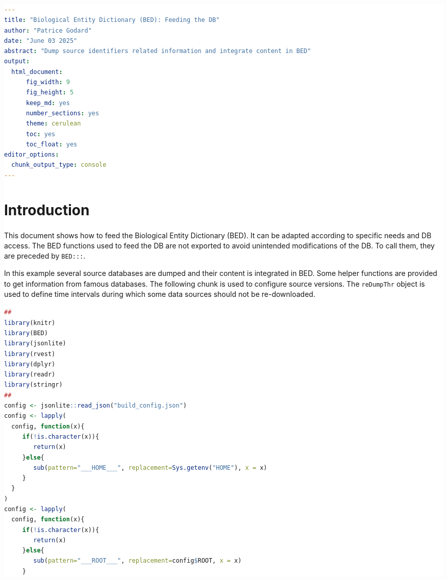 ```yaml
---
title: "Biological Entity Dictionary (BED): Feeding the DB"
author: "Patrice Godard"
date: "June 03 2025"
abstract: "Dump source identifiers related information and integrate content in BED"
output:
  html_document:
      fig_width: 9
      fig_height: 5
      keep_md: yes
      number_sections: yes
      theme: cerulean
      toc: yes
      toc_float: yes
editor_options: 
  chunk_output_type: console
---
```





# Introduction

This document shows how to feed the Biological Entity Dictionary (BED).
It can be adapted according to specific needs and DB access.
The BED functions used to feed the DB are not exported to avoid
unintended modifications of the DB. To call them, they are preceded
by `BED:::`.

In this example several source databases are dumped and their content
is integrated in BED.
Some helper functions are provided to get information from famous databases.
The following chunk is used to configure source versions.
The `reDumpThr` object is used to define time intervals during which some
data sources should not be re-downloaded.


``` r
##
library(knitr)
library(BED)
library(jsonlite)
library(rvest)
library(dplyr)
library(readr)
library(stringr)
##
config <- jsonlite::read_json("build_config.json")
config <- lapply(
  config, function(x){
     if(!is.character(x)){
        return(x)
     }else{
        sub(pattern="___HOME___", replacement=Sys.getenv("HOME"), x = x)
     }
  }
)
config <- lapply(
  config, function(x){
     if(!is.character(x)){
        return(x)
     }else{
        sub(pattern="___ROOT___", replacement=config$ROOT, x = x)
     }
```